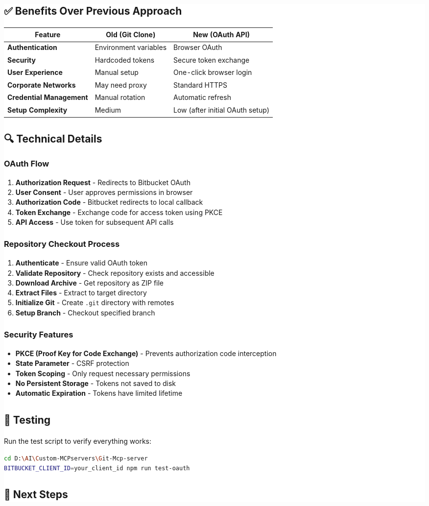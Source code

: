 ## ✅ Benefits Over Previous Approach

| Feature | Old (Git Clone) | New (OAuth API) |
|---------|----------------|-----------------|
| **Authentication** | Environment variables | Browser OAuth |
| **Security** | Hardcoded tokens | Secure token exchange |
| **User Experience** | Manual setup | One-click browser login |
| **Corporate Networks** | May need proxy | Standard HTTPS |
| **Credential Management** | Manual rotation | Automatic refresh |
| **Setup Complexity** | Medium | Low (after initial OAuth setup) |

## 🔍 Technical Details

### OAuth Flow
1. **Authorization Request** - Redirects to Bitbucket OAuth
2. **User Consent** - User approves permissions in browser
3. **Authorization Code** - Bitbucket redirects to local callback
4. **Token Exchange** - Exchange code for access token using PKCE
5. **API Access** - Use token for subsequent API calls

### Repository Checkout Process
1. **Authenticate** - Ensure valid OAuth token
2. **Validate Repository** - Check repository exists and accessible
3. **Download Archive** - Get repository as ZIP file
4. **Extract Files** - Extract to target directory
5. **Initialize Git** - Create `.git` directory with remotes
6. **Setup Branch** - Checkout specified branch

### Security Features
- **PKCE (Proof Key for Code Exchange)** - Prevents authorization code interception
- **State Parameter** - CSRF protection
- **Token Scoping** - Only request necessary permissions
- **No Persistent Storage** - Tokens not saved to disk
- **Automatic Expiration** - Tokens have limited lifetime

## 🧪 Testing

Run the test script to verify everything works:

```bash
cd D:\AI\Custom-MCPservers\Git-Mcp-server
BITBUCKET_CLIENT_ID=your_client_id npm run test-oauth
```

## 🎯 Next Steps
